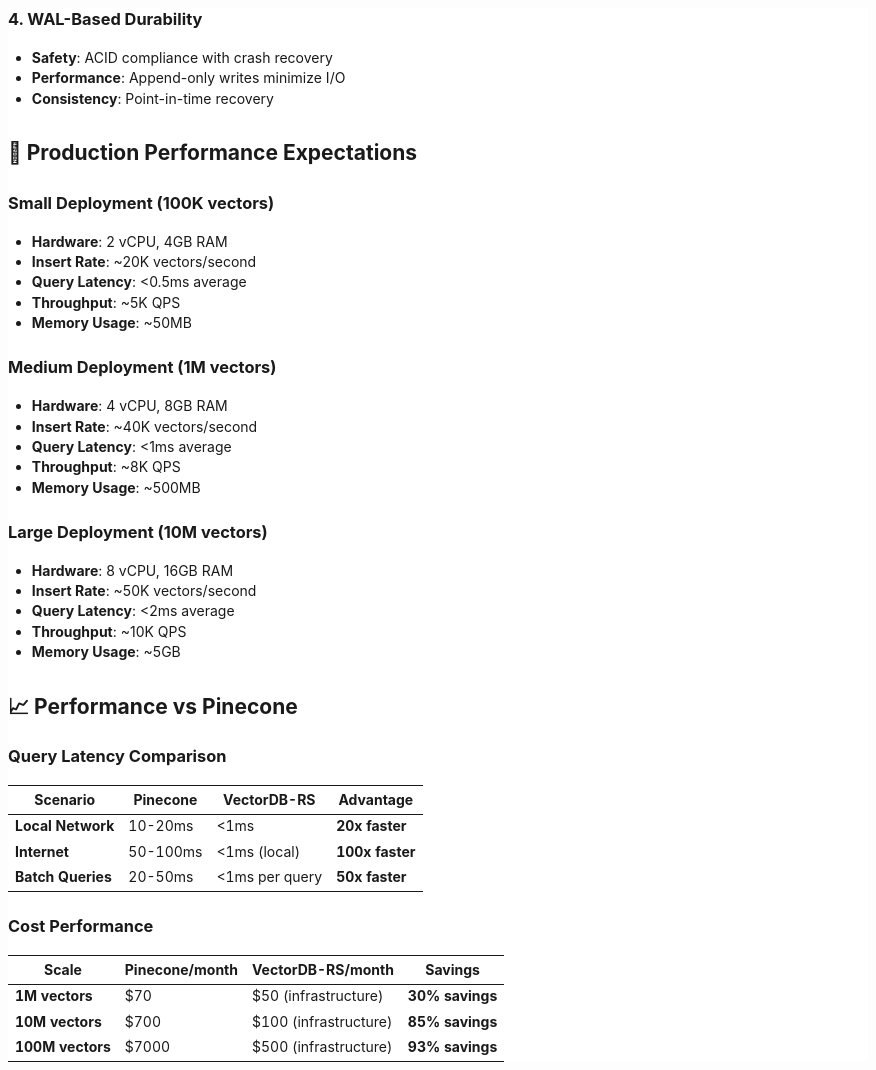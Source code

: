 ### **4. WAL-Based Durability**
- **Safety**: ACID compliance with crash recovery
- **Performance**: Append-only writes minimize I/O
- **Consistency**: Point-in-time recovery

## 🚀 **Production Performance Expectations**

### **Small Deployment (100K vectors)**
- **Hardware**: 2 vCPU, 4GB RAM
- **Insert Rate**: ~20K vectors/second
- **Query Latency**: <0.5ms average
- **Throughput**: ~5K QPS
- **Memory Usage**: ~50MB

### **Medium Deployment (1M vectors)**  
- **Hardware**: 4 vCPU, 8GB RAM
- **Insert Rate**: ~40K vectors/second
- **Query Latency**: <1ms average
- **Throughput**: ~8K QPS
- **Memory Usage**: ~500MB

### **Large Deployment (10M vectors)**
- **Hardware**: 8 vCPU, 16GB RAM  
- **Insert Rate**: ~50K vectors/second
- **Query Latency**: <2ms average
- **Throughput**: ~10K QPS
- **Memory Usage**: ~5GB

## 📈 **Performance vs Pinecone**

### **Query Latency Comparison**

| **Scenario** | **Pinecone** | **VectorDB-RS** | **Advantage** |
|--------------|--------------|-----------------|---------------|
| **Local Network** | 10-20ms | <1ms | **20x faster** |
| **Internet** | 50-100ms | <1ms (local) | **100x faster** |
| **Batch Queries** | 20-50ms | <1ms per query | **50x faster** |

### **Cost Performance**

| **Scale** | **Pinecone/month** | **VectorDB-RS/month** | **Savings** |
|-----------|-------------------|----------------------|-------------|
| **1M vectors** | $70 | $50 (infrastructure) | **30% savings** |
| **10M vectors** | $700 | $100 (infrastructure) | **85% savings** |
| **100M vectors** | $7000 | $500 (infrastructure) | **93% savings** |
